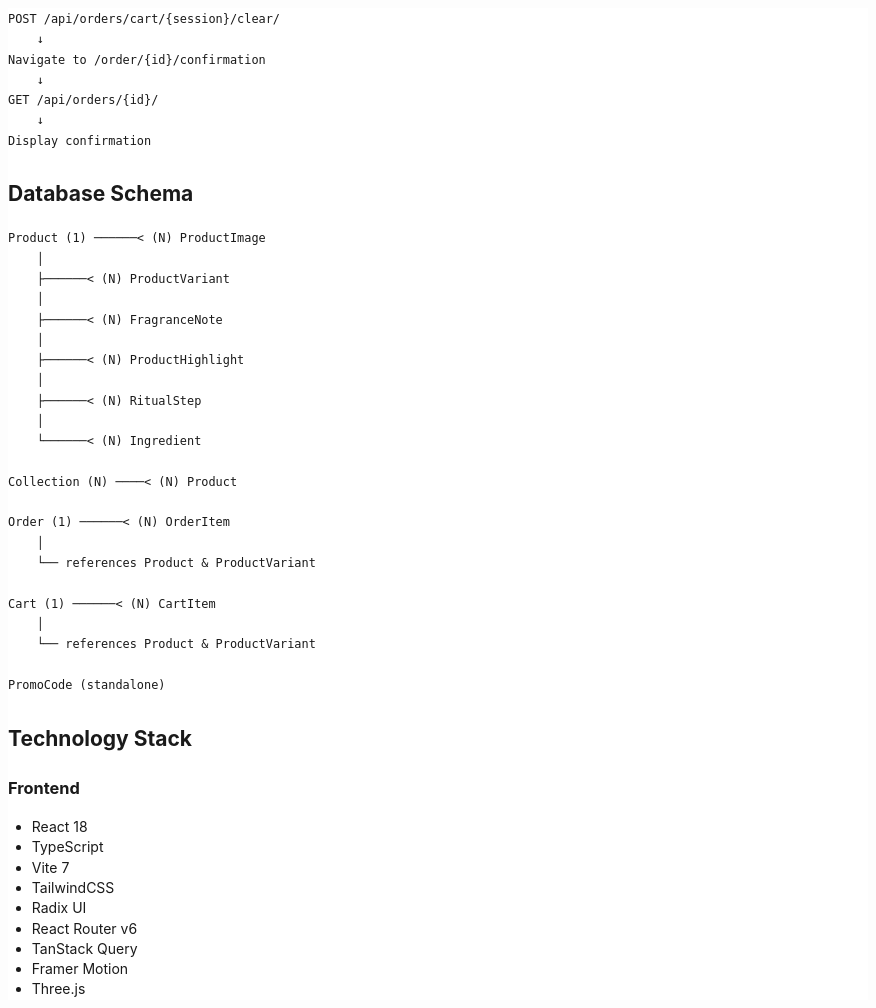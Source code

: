 ```
POST /api/orders/cart/{session}/clear/
    ↓
Navigate to /order/{id}/confirmation
    ↓
GET /api/orders/{id}/
    ↓
Display confirmation
```

## Database Schema

```
Product (1) ──────< (N) ProductImage
    │
    ├──────< (N) ProductVariant
    │
    ├──────< (N) FragranceNote
    │
    ├──────< (N) ProductHighlight
    │
    ├──────< (N) RitualStep
    │
    └──────< (N) Ingredient

Collection (N) ────< (N) Product

Order (1) ──────< (N) OrderItem
    │
    └── references Product & ProductVariant

Cart (1) ──────< (N) CartItem
    │
    └── references Product & ProductVariant

PromoCode (standalone)
```

## Technology Stack

### Frontend
- React 18
- TypeScript
- Vite 7
- TailwindCSS
- Radix UI
- React Router v6
- TanStack Query
- Framer Motion
- Three.js

